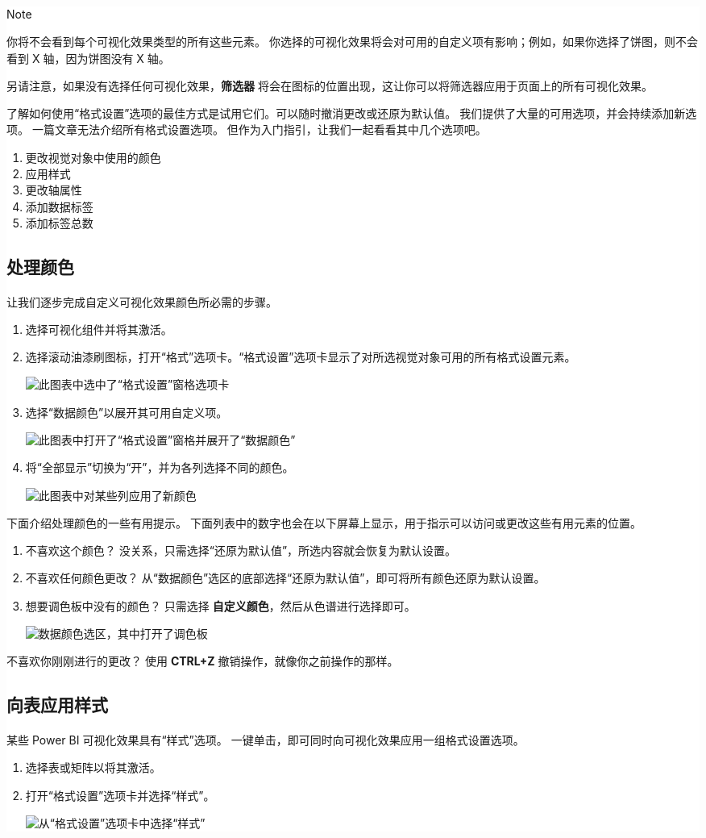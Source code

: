 
> [!NOTE]
>  
> 你将不会看到每个可视化效果类型的所有这些元素。 你选择的可视化效果将会对可用的自定义项有影响；例如，如果你选择了饼图，则不会看到 X 轴，因为饼图没有 X 轴。

另请注意，如果没有选择任何可视化效果，**筛选器** 将会在图标的位置出现，这让你可以将筛选器应用于页面上的所有可视化效果。

了解如何使用“格式设置”选项的最佳方式是试用它们。可以随时撤消更改或还原为默认值。 我们提供了大量的可用选项，并会持续添加新选项。 一篇文章无法介绍所有格式设置选项。 但作为入门指引，让我们一起看看其中几个选项吧。 

1. 更改视觉对象中使用的颜色   
2. 应用样式    
3. 更改轴属性    
4. 添加数据标签    
1. 添加标签总数




## <a name="working-with-colors"></a>处理颜色

让我们逐步完成自定义可视化效果颜色所必需的步骤。

1. 选择可视化组件并将其激活。

2. 选择滚动油漆刷图标，打开“格式”选项卡。“格式设置”选项卡显示了对所选视觉对象可用的所有格式设置元素。

    ![此图表中选中了“格式设置”窗格选项卡](media/service-getting-started-with-color-formatting-and-axis-properties/power-bi-formatting.png)

3. 选择“数据颜色”以展开其可用自定义项。  

    ![此图表中打开了“格式设置”窗格并展开了“数据颜色”](media/service-getting-started-with-color-formatting-and-axis-properties/power-bi-data-colors.png)

4. 将“全部显示”切换为“开”，并为各列选择不同的颜色。

    ![此图表中对某些列应用了新颜色](media/service-getting-started-with-color-formatting-and-axis-properties/power-bi-change-colors.png)

下面介绍处理颜色的一些有用提示。 下面列表中的数字也会在以下屏幕上显示，用于指示可以访问或更改这些有用元素的位置。

1. 不喜欢这个颜色？ 没关系，只需选择“还原为默认值”，所选内容就会恢复为默认设置。 

2. 不喜欢任何颜色更改？ 从“数据颜色”选区的底部选择“还原为默认值”，即可将所有颜色还原为默认设置。  

3. 想要调色板中没有的颜色？ 只需选择 **自定义颜色**，然后从色谱进行选择即可。  

   ![数据颜色选区，其中打开了调色板](media/service-getting-started-with-color-formatting-and-axis-properties/power-bi-color-extras.png)

不喜欢你刚刚进行的更改？ 使用 **CTRL+Z** 撤销操作，就像你之前操作的那样。

## <a name="applying-a-style-to-a-table"></a>向表应用样式
某些 Power BI 可视化效果具有“样式”选项。 一键单击，即可同时向可视化效果应用一组格式设置选项。 

1. 选择表或矩阵以将其激活。   
1. 打开“格式设置”选项卡并选择“样式”。

   ![从“格式设置”选项卡中选择“样式”](media/service-getting-started-with-color-formatting-and-axis-properties/power-bi-style.png)

